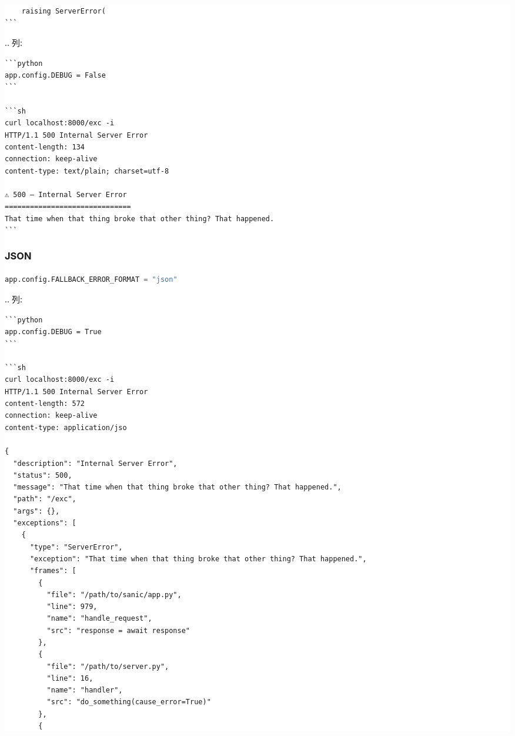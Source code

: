 ````
    raising ServerError(
```
````

.. 列:

````
```python
app.config.DEBUG = False
```

```sh
curl localhost:8000/exc -i
HTTP/1.1 500 Internal Server Error
content-length: 134
connection: keep-alive
content-type: text/plain; charset=utf-8

⚠️ 500 — Internal Server Error
==============================
That time when that thing broke that other thing? That happened.
```
````

### JSON

```python
app.config.FALLBACK_ERROR_FORMAT = "json"
```

.. 列:

````
```python
app.config.DEBUG = True
```

```sh
curl localhost:8000/exc -i
HTTP/1.1 500 Internal Server Error
content-length: 572
connection: keep-alive
content-type: application/jso

{
  "description": "Internal Server Error",
  "status": 500,
  "message": "That time when that thing broke that other thing? That happened.",
  "path": "/exc",
  "args": {},
  "exceptions": [
    {
      "type": "ServerError",
      "exception": "That time when that thing broke that other thing? That happened.",
      "frames": [
        {
          "file": "/path/to/sanic/app.py",
          "line": 979,
          "name": "handle_request",
          "src": "response = await response"
        },
        {
          "file": "/path/to/server.py",
          "line": 16,
          "name": "handler",
          "src": "do_something(cause_error=True)"
        },
        {
````